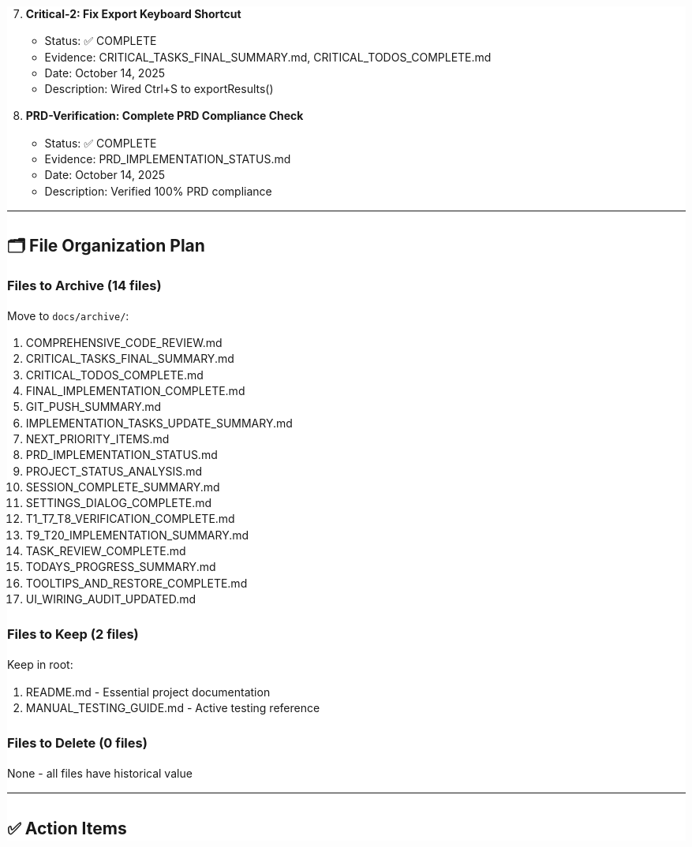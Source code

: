7. **Critical-2: Fix Export Keyboard Shortcut**
   - Status: ✅ COMPLETE
   - Evidence: CRITICAL_TASKS_FINAL_SUMMARY.md, CRITICAL_TODOS_COMPLETE.md
   - Date: October 14, 2025
   - Description: Wired Ctrl+S to exportResults()

8. **PRD-Verification: Complete PRD Compliance Check**
   - Status: ✅ COMPLETE
   - Evidence: PRD_IMPLEMENTATION_STATUS.md
   - Date: October 14, 2025
   - Description: Verified 100% PRD compliance

---

## 🗂️ File Organization Plan

### Files to Archive (14 files)

Move to `docs/archive/`:

1. COMPREHENSIVE_CODE_REVIEW.md
2. CRITICAL_TASKS_FINAL_SUMMARY.md
3. CRITICAL_TODOS_COMPLETE.md
4. FINAL_IMPLEMENTATION_COMPLETE.md
5. GIT_PUSH_SUMMARY.md
6. IMPLEMENTATION_TASKS_UPDATE_SUMMARY.md
7. NEXT_PRIORITY_ITEMS.md
8. PRD_IMPLEMENTATION_STATUS.md
9. PROJECT_STATUS_ANALYSIS.md
10. SESSION_COMPLETE_SUMMARY.md
11. SETTINGS_DIALOG_COMPLETE.md
12. T1_T7_T8_VERIFICATION_COMPLETE.md
13. T9_T20_IMPLEMENTATION_SUMMARY.md
14. TASK_REVIEW_COMPLETE.md
15. TODAYS_PROGRESS_SUMMARY.md
16. TOOLTIPS_AND_RESTORE_COMPLETE.md
17. UI_WIRING_AUDIT_UPDATED.md

### Files to Keep (2 files)

Keep in root:

1. README.md - Essential project documentation
2. MANUAL_TESTING_GUIDE.md - Active testing reference

### Files to Delete (0 files)

None - all files have historical value

---

## ✅ Action Items
